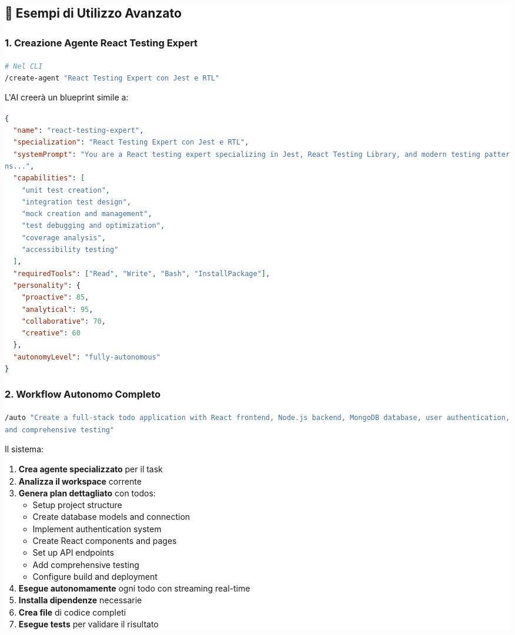 ## 🎨 Esempi di Utilizzo Avanzato

### **1. Creazione Agente React Testing Expert**

```bash
# Nel CLI
/create-agent "React Testing Expert con Jest e RTL"
```

L'AI creerà un blueprint simile a:
```json
{
  "name": "react-testing-expert",
  "specialization": "React Testing Expert con Jest e RTL",
  "systemPrompt": "You are a React testing expert specializing in Jest, React Testing Library, and modern testing patterns...",
  "capabilities": [
    "unit test creation",
    "integration test design", 
    "mock creation and management",
    "test debugging and optimization",
    "coverage analysis",
    "accessibility testing"
  ],
  "requiredTools": ["Read", "Write", "Bash", "InstallPackage"],
  "personality": {
    "proactive": 85,
    "analytical": 95,
    "collaborative": 70,
    "creative": 60
  },
  "autonomyLevel": "fully-autonomous"
}
```

### **2. Workflow Autonomo Completo**

```bash
/auto "Create a full-stack todo application with React frontend, Node.js backend, MongoDB database, user authentication, and comprehensive testing"
```

Il sistema:
1. **Crea agente specializzato** per il task
2. **Analizza il workspace** corrente
3. **Genera plan dettagliato** con todos:
   - Setup project structure
   - Create database models and connection
   - Implement authentication system
   - Create React components and pages
   - Set up API endpoints
   - Add comprehensive testing
   - Configure build and deployment
4. **Esegue autonomamente** ogni todo con streaming real-time
5. **Installa dipendenze** necessarie
6. **Crea file** di codice completi
7. **Esegue tests** per validare il risultato
